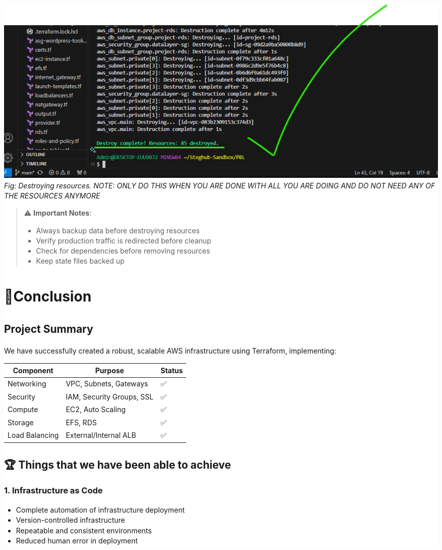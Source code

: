 ![Screenshot: RDS in Console](./images/tf-destroy.png)
*Fig: Destroying resources. NOTE: ONLY DO THIS WHEN YOU ARE DONE WITH ALL YOU ARE DOING AND DO NOT NEED ANY OF THE RESOURCES ANYMORE*


> ⚠️ **Important Notes**:
> - Always backup data before destroying resources
> - Verify production traffic is redirected before cleanup
> - Check for dependencies before removing resources
> - Keep state files backed up

# 🎯Conclusion

## Project Summary
We have successfully created a robust, scalable AWS infrastructure using Terraform, implementing:

| Component | Purpose | Status |
|-----------|---------|---------|
| Networking | VPC, Subnets, Gateways | ✅ |
| Security | IAM, Security Groups, SSL | ✅ |
| Compute | EC2, Auto Scaling | ✅ |
| Storage | EFS, RDS | ✅ |
| Load Balancing | External/Internal ALB | ✅ |

## 🏆 Things that we have been able to achieve

### 1. Infrastructure as Code
- Complete automation of infrastructure deployment
- Version-controlled infrastructure
- Repeatable and consistent environments
- Reduced human error in deployment
